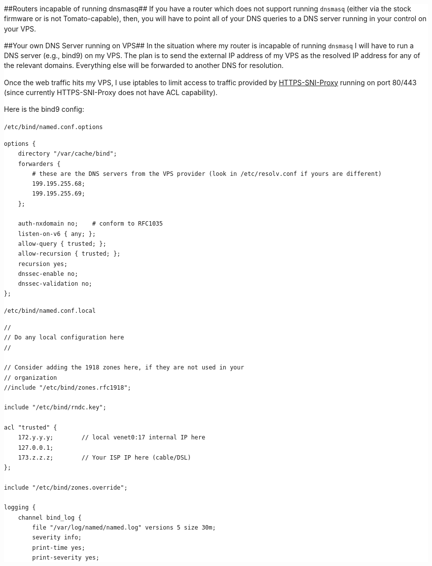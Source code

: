 ##Routers incapable of running dnsmasq##
If you have a router which does not support running `dnsmasq` (either
via the stock firmware or is not Tomato-capable), then, you will have to
point all of your DNS queries to a DNS server running in your
control on your VPS.

##Your own DNS Server running on VPS##
In the situation where my router is incapable of running `dnsmasq` I
will have to run a DNS server (e.g., bind9) on my VPS. The plan is to send the external IP address of my VPS as the resolved IP address for any of the relevant domains.
Everything else will be forwarded to another DNS for resolution.

Once the web traffic hits my VPS, I use iptables to limit access to
traffic provided by
[HTTPS-SNI-Proxy](https://github.com/dlundquist/HTTPS-SNI-Proxy)
running on port 80/443 (since currently HTTPS-SNI-Proxy does not have ACL
capability).

Here is the bind9 config:

`/etc/bind/named.conf.options`
```nginx
options {
    directory "/var/cache/bind";
	forwarders {
        # these are the DNS servers from the VPS provider (look in /etc/resolv.conf if yours are different)
		199.195.255.68;
		199.195.255.69;
	};

	auth-nxdomain no;    # conform to RFC1035
	listen-on-v6 { any; };
	allow-query { trusted; };
	allow-recursion { trusted; };
	recursion yes;
	dnssec-enable no;
	dnssec-validation no;
};
```
`/etc/bind/named.conf.local`
```nginx
//
// Do any local configuration here
//

// Consider adding the 1918 zones here, if they are not used in your
// organization
//include "/etc/bind/zones.rfc1918";

include "/etc/bind/rndc.key";

acl "trusted" {
    172.y.y.y;        // local venet0:17 internal IP here
    127.0.0.1;
    173.z.z.z;        // Your ISP IP here (cable/DSL)
};

include "/etc/bind/zones.override";

logging {
    channel bind_log {
        file "/var/log/named/named.log" versions 5 size 30m;
        severity info;
        print-time yes;
        print-severity yes;
```